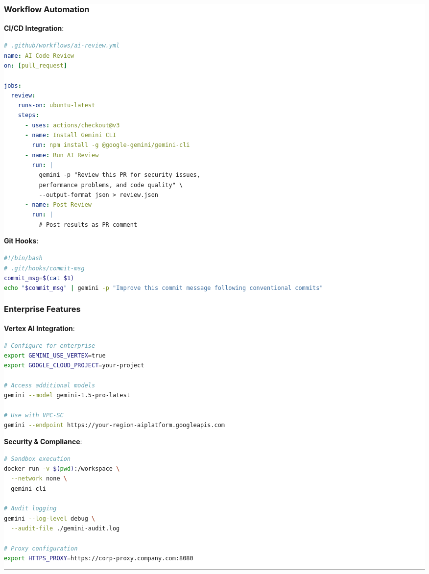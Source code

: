 ### Workflow Automation

**CI/CD Integration**:
```yaml
# .github/workflows/ai-review.yml
name: AI Code Review
on: [pull_request]

jobs:
  review:
    runs-on: ubuntu-latest
    steps:
      - uses: actions/checkout@v3
      - name: Install Gemini CLI
        run: npm install -g @google-gemini/gemini-cli
      - name: Run AI Review
        run: |
          gemini -p "Review this PR for security issues, 
          performance problems, and code quality" \
          --output-format json > review.json
      - name: Post Review
        run: |
          # Post results as PR comment
```

**Git Hooks**:
```bash
#!/bin/bash
# .git/hooks/commit-msg
commit_msg=$(cat $1)
echo "$commit_msg" | gemini -p "Improve this commit message following conventional commits"
```

### Enterprise Features

**Vertex AI Integration**:
```bash
# Configure for enterprise
export GEMINI_USE_VERTEX=true
export GOOGLE_CLOUD_PROJECT=your-project

# Access additional models
gemini --model gemini-1.5-pro-latest

# Use with VPC-SC
gemini --endpoint https://your-region-aiplatform.googleapis.com
```

**Security & Compliance**:
```bash
# Sandbox execution
docker run -v $(pwd):/workspace \
  --network none \
  gemini-cli

# Audit logging
gemini --log-level debug \
  --audit-file ./gemini-audit.log

# Proxy configuration
export HTTPS_PROXY=https://corp-proxy.company.com:8080
```

---